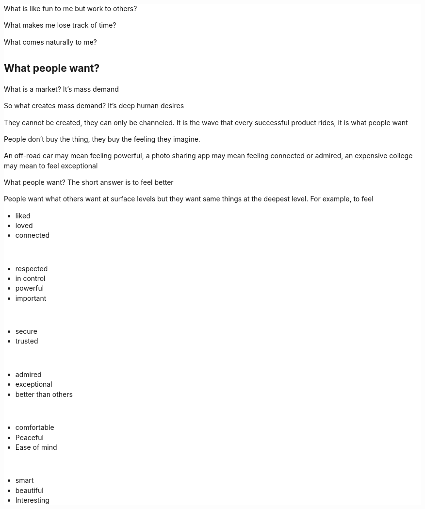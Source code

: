 What is like fun to me but work to others?

What makes me lose track of time?

What comes naturally to me?



## What people want?

What is a market? It’s mass demand 

So what creates mass demand?  It’s deep human desires

They cannot be created, they can only be channeled. It is the wave that every successful product rides, it is what people want 

People don’t buy the thing, they buy the feeling they imagine. 

An off-road car may mean feeling powerful, a photo sharing app may mean feeling connected or admired, an expensive college may mean to feel exceptional 

What people want? The short answer is to feel better 

People want what others want at surface levels but they want same things at the deepest level. For example, to feel 

- liked
- loved
- connected

<br>

- respected 
- in control 
- powerful
- important 

<br>

- secure
- trusted

<br>

- admired 
- exceptional
- better than others 

<br>

- comfortable 
- Peaceful 
- Ease of mind 

<br>

- smart
- beautiful
- Interesting
